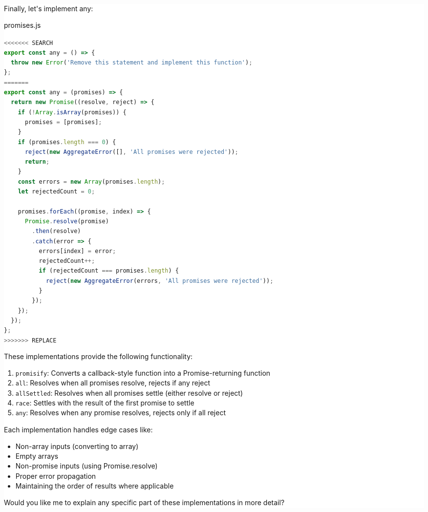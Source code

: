 Finally, let's implement any:

promises.js
```javascript
<<<<<<< SEARCH
export const any = () => {
  throw new Error('Remove this statement and implement this function');
};
=======
export const any = (promises) => {
  return new Promise((resolve, reject) => {
    if (!Array.isArray(promises)) {
      promises = [promises];
    }
    if (promises.length === 0) {
      reject(new AggregateError([], 'All promises were rejected'));
      return;
    }
    const errors = new Array(promises.length);
    let rejectedCount = 0;

    promises.forEach((promise, index) => {
      Promise.resolve(promise)
        .then(resolve)
        .catch(error => {
          errors[index] = error;
          rejectedCount++;
          if (rejectedCount === promises.length) {
            reject(new AggregateError(errors, 'All promises were rejected'));
          }
        });
    });
  });
};
>>>>>>> REPLACE
```

These implementations provide the following functionality:

1. `promisify`: Converts a callback-style function into a Promise-returning function
2. `all`: Resolves when all promises resolve, rejects if any reject
3. `allSettled`: Resolves when all promises settle (either resolve or reject)
4. `race`: Settles with the result of the first promise to settle
5. `any`: Resolves when any promise resolves, rejects only if all reject

Each implementation handles edge cases like:
- Non-array inputs (converting to array)
- Empty arrays
- Non-promise inputs (using Promise.resolve)
- Proper error propagation
- Maintaining the order of results where applicable

Would you like me to explain any specific part of these implementations in more detail?
